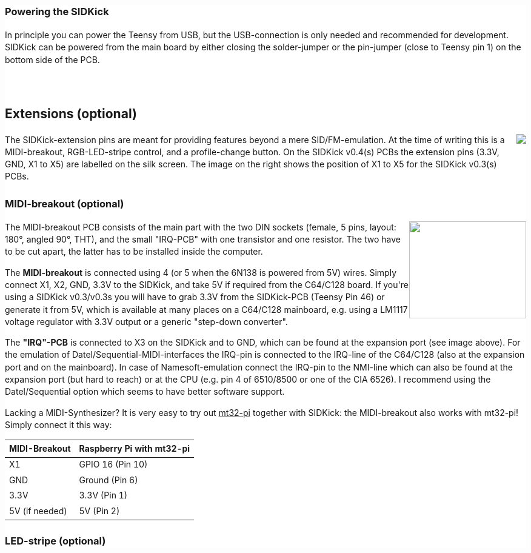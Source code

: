 ### Powering the SIDKick
In principle you can power the Teensy from USB, but the USB-connection is only needed and recommended for development. SIDKick can be powered from the main board by either closing the solder-jumper or the pin-jumper (close to Teensy pin 1) on the bottom side of the PCB.


<br />
  

## Extensions (optional)
<img align="right" height="110" src="https://raw.githubusercontent.com/frntc/SIDKick/master/Images/SIDKick_v03_extensions.jpg">

The SIDKick-extension pins are meant for providing features beyond a mere SID/FM-emulation. At the time of writing this is a MIDI-breakout, RGB-LED-stripe control, and a profile-change button. On the SIDKick v0.4(s) PCBs the extension pins (3.3V, GND, X1 to X5) are labelled on the silk screen. The image on the right shows the position of X1 to X5 for the SIDKick v0.3(s) PCBs.

### MIDI-breakout (optional)
<img align="right" width="193" height="160" src="https://raw.githubusercontent.com/frntc/SIDKick/master/Images/SIDKick_MIDI_Render.jpg">

The MIDI-breakout PCB consists of the main part with the two DIN sockets (female, 5 pins, layout: 180°, angled 90°, THT), and the small "IRQ-PCB" with one transistor and one resistor. The two have to be cut apart, the latter has to be installed inside the computer.

The **MIDI-breakout** is connected using 4 (or 5 when the 6N138 is powered from 5V) wires. Simply connect X1, X2, GND, 3.3V to the SIDKick, and take 5V if required from the C64/C128 board. If you're using a SIDKick v0.3/v0.3s you will have to grab 3.3V from the SIDKick-PCB (Teensy Pin 46) or generate it from 5V, which is available at many places on a C64/C128 mainboard, e.g. using a LM1117 voltage regulator with 3.3V output or a generic "step-down converter".

The **"IRQ"-PCB** is connected to X3 on the SIDKick and to GND, which can be found at the expansion port (see image above). For the emulation of Datel/Sequential-MIDI-interfaces the IRQ-pin is connected to the IRQ-line of the C64/C128 (also at the expansion port and on the mainboard). In case of Namesoft-emulation connect the IRQ-pin to the NMI-line which can also be found at the expansion port (but hard to reach) or at the CPU (e.g. pin 4 of 6510/8500 or one of the CIA 6526). I recommend using the Datel/Sequential option which seems to have  better software support.

Lacking a MIDI-Synthesizer? It is very easy to try out [mt32-pi](https://github.com/dwhinham/mt32-pi) together with SIDKick: the MIDI-breakout also works with mt32-pi! Simply connect it this way:

| MIDI-Breakout  | Raspberry Pi with mt32-pi |
|----------|:-------------|
| X1 | GPIO 16 (Pin 10) | 
| GND | Ground (Pin 6) | 
| 3.3V | 3.3V (Pin 1) | 
| 5V (if needed) | 5V (Pin 2) | 



### LED-stripe (optional)
